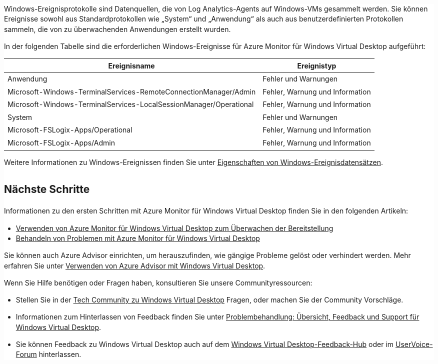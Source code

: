 Windows-Ereignisprotokolle sind Datenquellen, die von Log Analytics-Agents auf Windows-VMs gesammelt werden. Sie können Ereignisse sowohl aus Standardprotokollen wie „System“ und „Anwendung“ als auch aus benutzerdefinierten Protokollen sammeln, die von zu überwachenden Anwendungen erstellt wurden.

In der folgenden Tabelle sind die erforderlichen Windows-Ereignisse für Azure Monitor für Windows Virtual Desktop aufgeführt:

|Ereignisname|Ereignistyp|
|---|---|
|Anwendung|Fehler und Warnungen|
|Microsoft-Windows-TerminalServices-RemoteConnectionManager/Admin|Fehler, Warnung und Information|
|Microsoft-Windows-TerminalServices-LocalSessionManager/Operational|Fehler, Warnung und Information|
|System|Fehler und Warnungen|
| Microsoft-FSLogix-Apps/Operational|Fehler, Warnung und Information|
|Microsoft-FSLogix-Apps/Admin|Fehler, Warnung und Information|

Weitere Informationen zu Windows-Ereignissen finden Sie unter [Eigenschaften von Windows-Ereignisdatensätzen](../azure-monitor/platform/data-sources-windows-events.md).

## <a name="next-steps"></a>Nächste Schritte

Informationen zu den ersten Schritten mit Azure Monitor für Windows Virtual Desktop finden Sie in den folgenden Artikeln:

- [Verwenden von Azure Monitor für Windows Virtual Desktop zum Überwachen der Bereitstellung](azure-monitor.md)
- [Behandeln von Problemen mit Azure Monitor für Windows Virtual Desktop](troubleshoot-azure-monitor.md)

Sie können auch Azure Advisor einrichten, um herauszufinden, wie gängige Probleme gelöst oder verhindert werden. Mehr erfahren Sie unter [Verwenden von Azure Advisor mit Windows Virtual Desktop](azure-advisor.md).

Wenn Sie Hilfe benötigen oder Fragen haben, konsultieren Sie unsere Communityressourcen:

- Stellen Sie in der [Tech Community zu Windows Virtual Desktop](https://techcommunity.microsoft.com/t5/Windows-Virtual-Desktop/bd-p/WindowsVirtualDesktop) Fragen, oder machen Sie der Community Vorschläge.
   
- Informationen zum Hinterlassen von Feedback finden Sie unter [Problembehandlung: Übersicht, Feedback und Support für Windows Virtual Desktop](troubleshoot-set-up-overview.md#report-issues).

- Sie können Feedback zu Windows Virtual Desktop auch auf dem [Windows Virtual Desktop-Feedback-Hub](https://support.microsoft.com/help/4021566/windows-10-send-feedback-to-microsoft-with-feedback-hub-app) oder im [UserVoice-Forum](https://windowsvirtualdesktop.uservoice.com/forums/921118-general) hinterlassen.
